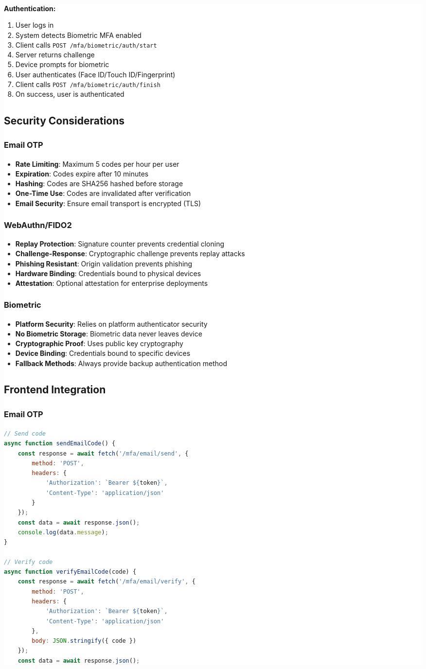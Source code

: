 **Authentication:**
1. User logs in
2. System detects Biometric MFA enabled
3. Client calls `POST /mfa/biometric/auth/start`
4. Server returns challenge
5. Device prompts for biometric
6. User authenticates (Face ID/Touch ID/Fingerprint)
7. Client calls `POST /mfa/biometric/auth/finish`
8. On success, user is authenticated

## Security Considerations

### Email OTP
- **Rate Limiting**: Maximum 5 codes per hour per user
- **Expiration**: Codes expire after 10 minutes
- **Hashing**: Codes are SHA256 hashed before storage
- **One-Time Use**: Codes are invalidated after verification
- **Email Security**: Ensure email transport is encrypted (TLS)

### WebAuthn/FIDO2
- **Replay Protection**: Signature counter prevents credential cloning
- **Challenge-Response**: Cryptographic challenge prevents replay attacks
- **Phishing Resistant**: Origin validation prevents phishing
- **Hardware Binding**: Credentials bound to physical devices
- **Attestation**: Optional attestation for enterprise deployments

### Biometric
- **Platform Security**: Relies on platform authenticator security
- **No Biometric Storage**: Biometric data never leaves device
- **Cryptographic Proof**: Uses public key cryptography
- **Device Binding**: Credentials bound to specific devices
- **Fallback Methods**: Always provide backup authentication method

## Frontend Integration

### Email OTP

```javascript
// Send code
async function sendEmailCode() {
    const response = await fetch('/mfa/email/send', {
        method: 'POST',
        headers: {
            'Authorization': `Bearer ${token}`,
            'Content-Type': 'application/json'
        }
    });
    const data = await response.json();
    console.log(data.message);
}

// Verify code
async function verifyEmailCode(code) {
    const response = await fetch('/mfa/email/verify', {
        method: 'POST',
        headers: {
            'Authorization': `Bearer ${token}`,
            'Content-Type': 'application/json'
        },
        body: JSON.stringify({ code })
    });
    const data = await response.json();
```